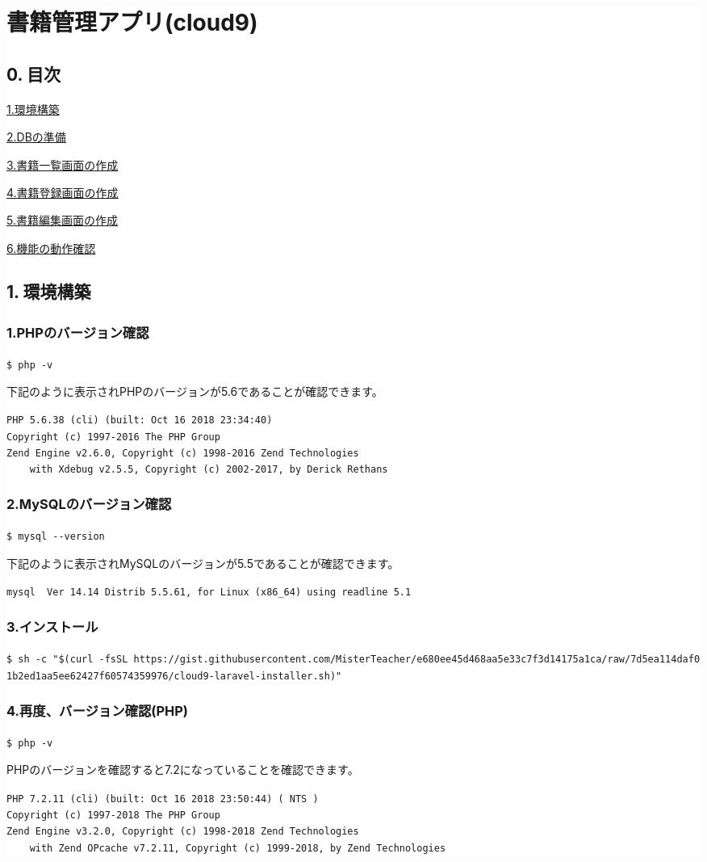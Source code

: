 # 書籍管理アプリ(cloud9)

## 0. 目次
[1.環境構築](#1-環境構築)

[2.DBの準備](#2-DBの準備)

[3.書籍一覧画面の作成](#3-書籍一覧画面の作成)
 
[4.書籍登録画面の作成](#4-書籍登録画面の作成)
 
[5.書籍編集画面の作成](#5-書籍編集画面の作成)

[6.機能の動作確認](#6-機能の動作確認)

## 1. 環境構築

### 1.PHPのバージョン確認

 `$ php -v`

下記のように表示されPHPのバージョンが5.6であることが確認できます。

```
PHP 5.6.38 (cli) (built: Oct 16 2018 23:34:40) 
Copyright (c) 1997-2016 The PHP Group
Zend Engine v2.6.0, Copyright (c) 1998-2016 Zend Technologies
    with Xdebug v2.5.5, Copyright (c) 2002-2017, by Derick Rethans
```

### 2.MySQLのバージョン確認

`$ mysql --version`

下記のように表示されMySQLのバージョンが5.5であることが確認できます。

```
mysql  Ver 14.14 Distrib 5.5.61, for Linux (x86_64) using readline 5.1
```

### 3.インストール

`$ sh -c "$(curl -fsSL https://gist.githubusercontent.com/MisterTeacher/e680ee45d468aa5e33c7f3d14175a1ca/raw/7d5ea114daf01b2ed1aa5ee62427f60574359976/cloud9-laravel-installer.sh)" `

### 4.再度、バージョン確認(PHP)

`$ php -v`

PHPのバージョンを確認すると7.2になっていることを確認できます。

```
PHP 7.2.11 (cli) (built: Oct 16 2018 23:50:44) ( NTS )
Copyright (c) 1997-2018 The PHP Group
Zend Engine v3.2.0, Copyright (c) 1998-2018 Zend Technologies
    with Zend OPcache v7.2.11, Copyright (c) 1999-2018, by Zend Technologies 
```
